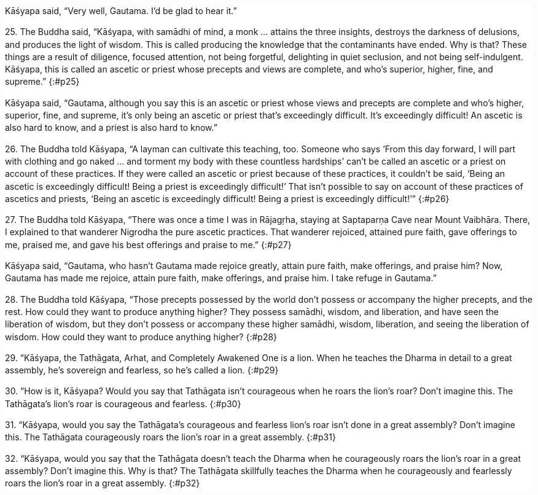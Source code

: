 Kāśyapa said, “Very well, Gautama. I’d be glad to hear it.”

25\. The Buddha said, “Kāśyapa, with samādhi of mind, a monk … attains the three insights, destroys the darkness of delusions, and produces the light of wisdom. This is called producing the knowledge that the contaminants have ended. Why is that? These things are a result of diligence, focused attention, not being forgetful, delighting in quiet seclusion, and not being self-indulgent. Kāśyapa, this is called an ascetic or priest whose precepts and views are complete, and who’s superior, higher, fine, and supreme.”
{:#p25}

Kāśyapa said, “Gautama, although you say this is an ascetic or priest whose views and precepts are complete and who’s higher, superior, fine, and supreme, it’s only being an ascetic or priest that’s exceedingly difficult. It’s exceedingly difficult! An ascetic is also hard to know, and a priest is also hard to know.”

26\. The Buddha told Kāśyapa, “A layman can cultivate this teaching, too. Someone who says ‘From this day forward, I will part with clothing and go naked … and torment my body with these countless hardships’ can’t be called an ascetic or a priest on account of these practices. If they were called an ascetic or priest because of these practices, it couldn’t be said, ‘Being an ascetic is exceedingly difficult! Being a priest is exceedingly difficult!’ That isn’t possible to say on account of these practices of ascetics and priests, ‘Being an ascetic is exceedingly difficult! Being a priest is exceedingly difficult!’”
{:#p26}

27\. The Buddha told Kāśyapa, “There was once a time I was in Rājagṛha, staying at Saptaparṇa Cave near Mount Vaibhāra. There, I explained to that wanderer Nigrodha the pure ascetic practices. That wanderer rejoiced, attained pure faith, gave offerings to me, praised me, and gave his best offerings and praise to me.”
{:#p27}

Kāśyapa said, “Gautama, who hasn’t Gautama made rejoice greatly, attain pure faith, make offerings, and praise him? Now, Gautama has made me rejoice, attain pure faith, make offerings, and praise him. I take refuge in Gautama.”

28\. The Buddha told Kāśyapa, “Those precepts possessed by the world don’t possess or accompany the higher precepts, and the rest. How could they want to produce anything higher? They possess samādhi, wisdom, and liberation, and have seen the liberation of wisdom, but they don’t possess or accompany these higher samādhi, wisdom, liberation, and seeing the liberation of wisdom. How could they want to produce anything higher?
{:#p28}

29\. “Kāśyapa, the Tathāgata, Arhat, and Completely Awakened One is a lion. When he teaches the Dharma in detail to a great assembly, he’s sovereign and fearless, so he’s called a lion.
{:#p29}

30\. “How is it, Kāśyapa? Would you say that Tathāgata isn’t courageous when he roars the lion’s roar? Don’t imagine this. The Tathāgata’s lion’s roar is courageous and fearless.
{:#p30}

31\. “Kāśyapa, would you say the Tathāgata’s courageous and fearless lion’s roar isn’t done in a great assembly? Don’t imagine this. The Tathāgata courageously roars the lion’s roar in a great assembly.
{:#p31}

32\. “Kāśyapa, would you say that the Tathāgata doesn’t teach the Dharma when he courageously roars the lion’s roar in a great assembly? Don’t imagine this. Why is that? The Tathāgata skillfully teaches the Dharma when he courageously and fearlessly roars the lion’s roar in a great assembly.
{:#p32}
